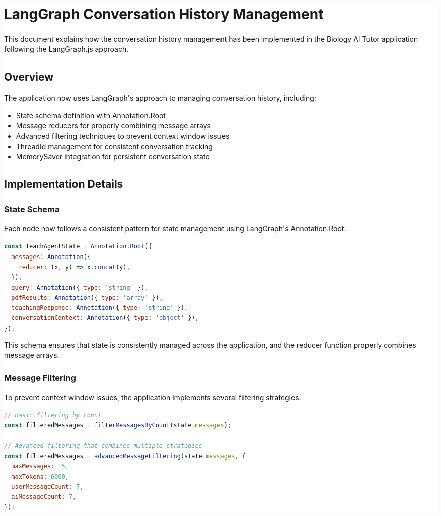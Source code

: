 # LangGraph Conversation History Management

This document explains how the conversation history management has been implemented in the Biology AI Tutor application following the LangGraph.js approach.

## Overview

The application now uses LangGraph's approach to managing conversation history, including:

- State schema definition with Annotation.Root
- Message reducers for properly combining message arrays
- Advanced filtering techniques to prevent context window issues
- ThreadId management for consistent conversation tracking
- MemorySaver integration for persistent conversation state

## Implementation Details

### State Schema

Each node now follows a consistent pattern for state management using LangGraph's Annotation.Root:

```javascript
const TeachAgentState = Annotation.Root({
  messages: Annotation({
    reducer: (x, y) => x.concat(y),
  }),
  query: Annotation({ type: 'string' }),
  pdfResults: Annotation({ type: 'array' }),
  teachingResponse: Annotation({ type: 'string' }),
  conversationContext: Annotation({ type: 'object' }),
});
```

This schema ensures that state is consistently managed across the application, and the reducer function properly combines message arrays.

### Message Filtering

To prevent context window issues, the application implements several filtering strategies:

```javascript
// Basic filtering by count
const filteredMessages = filterMessagesByCount(state.messages);

// Advanced filtering that combines multiple strategies
const filteredMessages = advancedMessageFiltering(state.messages, {
  maxMessages: 15,
  maxTokens: 6000,
  userMessageCount: 7,
  aiMessageCount: 7,
});
```
